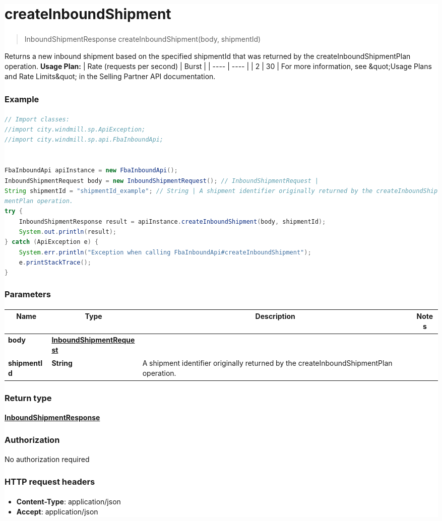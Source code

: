 <a name="createInboundShipment"></a>
# **createInboundShipment**
> InboundShipmentResponse createInboundShipment(body, shipmentId)



Returns a new inbound shipment based on the specified shipmentId that was returned by the createInboundShipmentPlan operation.  **Usage Plan:**  | Rate (requests per second) | Burst | | ---- | ---- | | 2 | 30 |  For more information, see \&quot;Usage Plans and Rate Limits\&quot; in the Selling Partner API documentation.

### Example
```java
// Import classes:
//import city.windmill.sp.ApiException;
//import city.windmill.sp.api.FbaInboundApi;


FbaInboundApi apiInstance = new FbaInboundApi();
InboundShipmentRequest body = new InboundShipmentRequest(); // InboundShipmentRequest | 
String shipmentId = "shipmentId_example"; // String | A shipment identifier originally returned by the createInboundShipmentPlan operation.
try {
    InboundShipmentResponse result = apiInstance.createInboundShipment(body, shipmentId);
    System.out.println(result);
} catch (ApiException e) {
    System.err.println("Exception when calling FbaInboundApi#createInboundShipment");
    e.printStackTrace();
}
```

### Parameters

Name | Type | Description  | Notes
------------- | ------------- | ------------- | -------------
 **body** | [**InboundShipmentRequest**](InboundShipmentRequest.md)|  |
 **shipmentId** | **String**| A shipment identifier originally returned by the createInboundShipmentPlan operation. |

### Return type

[**InboundShipmentResponse**](InboundShipmentResponse.md)

### Authorization

No authorization required

### HTTP request headers

 - **Content-Type**: application/json
 - **Accept**: application/json
